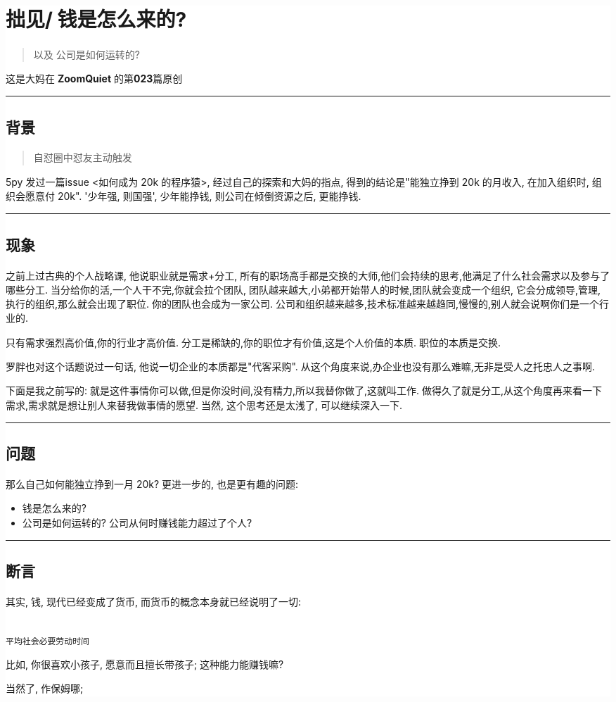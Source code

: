 # 拙见/ 钱是怎么来的?
> 以及 公司是如何运转的?

这是大妈在 **ZoomQuiet** 的第**023**篇原创


-------------
## 背景
> 自怼圈中怼友主动触发

5py 发过一篇issue <如何成为 20k 的程序猿>, 经过自己的探索和大妈的指点, 得到的结论是"能独立挣到 20k 的月收入, 在加入组织时, 组织会愿意付 20k". '少年强, 则国强', 少年能挣钱, 则公司在倾倒资源之后, 更能挣钱. 



-------------
## 现象

之前上过古典的个人战略课, 他说职业就是需求+分工, 所有的职场高手都是交换的大师,他们会持续的思考,他满足了什么社会需求以及参与了哪些分工. 当分给你的活,一个人干不完,你就会拉个团队, 团队越来越大,小弟都开始带人的时候,团队就会变成一个组织, 它会分成领导,管理,执行的组织,那么就会出现了职位. 你的团队也会成为一家公司. 公司和组织越来越多,技术标准越来越趋同,慢慢的,别人就会说啊你们是一个行业的. 

只有需求强烈高价值,你的行业才高价值. 分工是稀缺的,你的职位才有价值,这是个人价值的本质. 职位的本质是交换. 

罗胖也对这个话题说过一句话, 他说一切企业的本质都是"代客采购".  从这个角度来说,办企业也没有那么难嘛,无非是受人之托忠人之事啊. 

下面是我之前写的: 就是这件事情你可以做,但是你没时间,没有精力,所以我替你做了,这就叫工作. 做得久了就是分工,从这个角度再来看一下需求,需求就是想让别人来替我做事情的愿望. 当然, 这个思考还是太浅了, 可以继续深入一下. 



-------------
## 问题

那么自己如何能独立挣到一月 20k? 更进一步的, 也是更有趣的问题:

- 钱是怎么来的? 
- 公司是如何运转的? 公司从何时赚钱能力超过了个人?


-------------
## 断言

其实, 钱, 现代已经变成了货币, 而货币的概念本身就已经说明了一切:

```

平均社会必要劳动时间

```

比如, 你很喜欢小孩子, 愿意而且擅长带孩子;
这种能力能赚钱嘛?

当然了, 作保姆哪;
